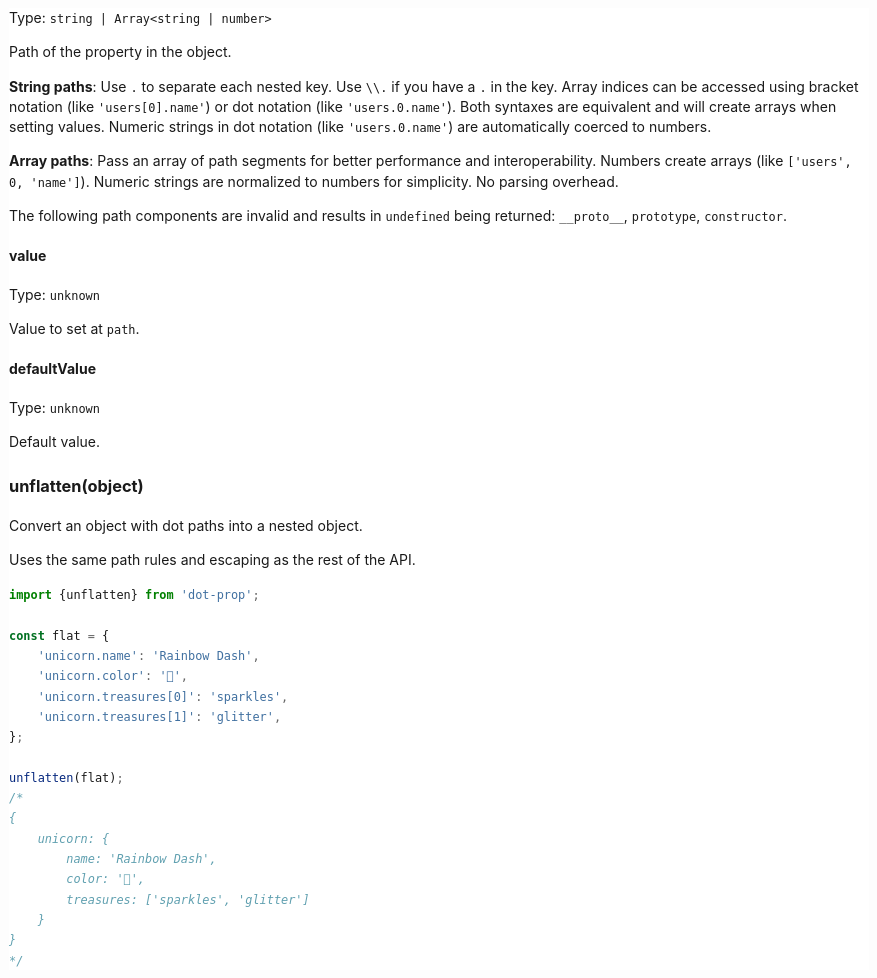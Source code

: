 Type: `string | Array<string | number>`

Path of the property in the object.

**String paths**: Use `.` to separate each nested key. Use `\\.` if you have a `.` in the key. Array indices can be accessed using bracket notation (like `'users[0].name'`) or dot notation (like `'users.0.name'`). Both syntaxes are equivalent and will create arrays when setting values. Numeric strings in dot notation (like `'users.0.name'`) are automatically coerced to numbers.

**Array paths**: Pass an array of path segments for better performance and interoperability. Numbers create arrays (like `['users', 0, 'name']`). Numeric strings are normalized to numbers for simplicity. No parsing overhead.

The following path components are invalid and results in `undefined` being returned: `__proto__`, `prototype`, `constructor`.

#### value

Type: `unknown`

Value to set at `path`.

#### defaultValue

Type: `unknown`

Default value.

### unflatten(object)

Convert an object with dot paths into a nested object.

Uses the same path rules and escaping as the rest of the API.

```js
import {unflatten} from 'dot-prop';

const flat = {
	'unicorn.name': 'Rainbow Dash',
	'unicorn.color': '🦄',
	'unicorn.treasures[0]': 'sparkles',
	'unicorn.treasures[1]': 'glitter',
};

unflatten(flat);
/*
{
	unicorn: {
		name: 'Rainbow Dash',
		color: '🦄',
		treasures: ['sparkles', 'glitter']
	}
}
*/
```
